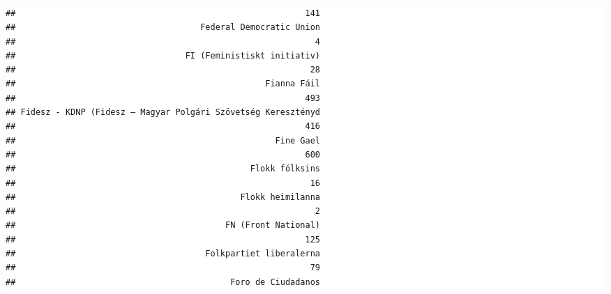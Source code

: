     ##                                                          141 
    ##                                     Federal Democratic Union 
    ##                                                            4 
    ##                                  FI (Feministiskt initiativ) 
    ##                                                           28 
    ##                                                  Fianna Fáil 
    ##                                                          493 
    ## Fidesz - KDNP (Fidesz – Magyar Polgári Szövetség Keresztényd 
    ##                                                          416 
    ##                                                    Fine Gael 
    ##                                                          600 
    ##                                               Flokk fólksins 
    ##                                                           16 
    ##                                             Flokk heimilanna 
    ##                                                            2 
    ##                                          FN (Front National) 
    ##                                                          125 
    ##                                      Folkpartiet liberalerna 
    ##                                                           79 
    ##                                           Foro de Ciudadanos 
